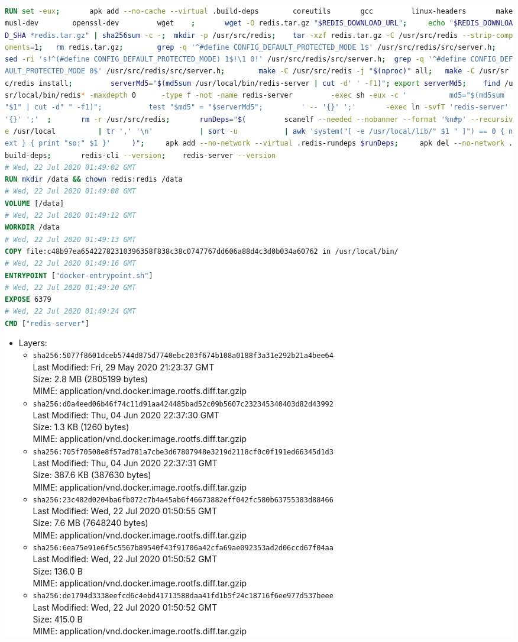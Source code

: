 ```dockerfile
RUN set -eux; 		apk add --no-cache --virtual .build-deps 		coreutils 		gcc 		linux-headers 		make 		musl-dev 		openssl-dev 		wget 	; 		wget -O redis.tar.gz "$REDIS_DOWNLOAD_URL"; 	echo "$REDIS_DOWNLOAD_SHA *redis.tar.gz" | sha256sum -c -; 	mkdir -p /usr/src/redis; 	tar -xzf redis.tar.gz -C /usr/src/redis --strip-components=1; 	rm redis.tar.gz; 		grep -q '^#define CONFIG_DEFAULT_PROTECTED_MODE 1$' /usr/src/redis/src/server.h; 	sed -ri 's!^(#define CONFIG_DEFAULT_PROTECTED_MODE) 1$!\1 0!' /usr/src/redis/src/server.h; 	grep -q '^#define CONFIG_DEFAULT_PROTECTED_MODE 0$' /usr/src/redis/src/server.h; 		make -C /usr/src/redis -j "$(nproc)" all; 	make -C /usr/src/redis install; 		serverMd5="$(md5sum /usr/local/bin/redis-server | cut -d' ' -f1)"; export serverMd5; 	find /usr/local/bin/redis* -maxdepth 0 		-type f -not -name redis-server 		-exec sh -eux -c ' 			md5="$(md5sum "$1" | cut -d" " -f1)"; 			test "$md5" = "$serverMd5"; 		' -- '{}' ';' 		-exec ln -svfT 'redis-server' '{}' ';' 	; 		rm -r /usr/src/redis; 		runDeps="$( 		scanelf --needed --nobanner --format '%n#p' --recursive /usr/local 			| tr ',' '\n' 			| sort -u 			| awk 'system("[ -e /usr/local/lib/" $1 " ]") == 0 { next } { print "so:" $1 }' 	)"; 	apk add --no-network --virtual .redis-rundeps $runDeps; 	apk del --no-network .build-deps; 		redis-cli --version; 	redis-server --version
# Wed, 22 Jul 2020 01:49:02 GMT
RUN mkdir /data && chown redis:redis /data
# Wed, 22 Jul 2020 01:49:08 GMT
VOLUME [/data]
# Wed, 22 Jul 2020 01:49:12 GMT
WORKDIR /data
# Wed, 22 Jul 2020 01:49:13 GMT
COPY file:c48b97ea65422782310396358f838c38c0747767dd606a88d4c3d0b034a60762 in /usr/local/bin/ 
# Wed, 22 Jul 2020 01:49:16 GMT
ENTRYPOINT ["docker-entrypoint.sh"]
# Wed, 22 Jul 2020 01:49:20 GMT
EXPOSE 6379
# Wed, 22 Jul 2020 01:49:24 GMT
CMD ["redis-server"]
```

-	Layers:
	-	`sha256:5077f8601dceb5744d875d7740ebc203f674b108a0188f3a31e292b21a4bee64`  
		Last Modified: Fri, 29 May 2020 21:23:37 GMT  
		Size: 2.8 MB (2805199 bytes)  
		MIME: application/vnd.docker.image.rootfs.diff.tar.gzip
	-	`sha256:d0a4eed06b46f74c11d91aa424485bad52c09b5607c232345340403d82d43992`  
		Last Modified: Thu, 04 Jun 2020 22:37:30 GMT  
		Size: 1.3 KB (1260 bytes)  
		MIME: application/vnd.docker.image.rootfs.diff.tar.gzip
	-	`sha256:705f70508e8f57ad781a7cbe3d67807948e3219d2118cf0c0f191ed66345d1d3`  
		Last Modified: Thu, 04 Jun 2020 22:37:31 GMT  
		Size: 387.6 KB (387630 bytes)  
		MIME: application/vnd.docker.image.rootfs.diff.tar.gzip
	-	`sha256:23c482d0204ba6fb072c7b4a45ab6f46673882eff042fc580b63755383d88466`  
		Last Modified: Wed, 22 Jul 2020 01:50:55 GMT  
		Size: 7.6 MB (7648240 bytes)  
		MIME: application/vnd.docker.image.rootfs.diff.tar.gzip
	-	`sha256:6ea75e91e6f5c5567b89540f43f91706a42cfa69ae092353ad2d06ccd67f04aa`  
		Last Modified: Wed, 22 Jul 2020 01:50:52 GMT  
		Size: 136.0 B  
		MIME: application/vnd.docker.image.rootfs.diff.tar.gzip
	-	`sha256:de1794d3338eefcd6c4ebd41713588daa41fd1b5f24c18716f6ee977d537beee`  
		Last Modified: Wed, 22 Jul 2020 01:50:52 GMT  
		Size: 415.0 B  
		MIME: application/vnd.docker.image.rootfs.diff.tar.gzip

